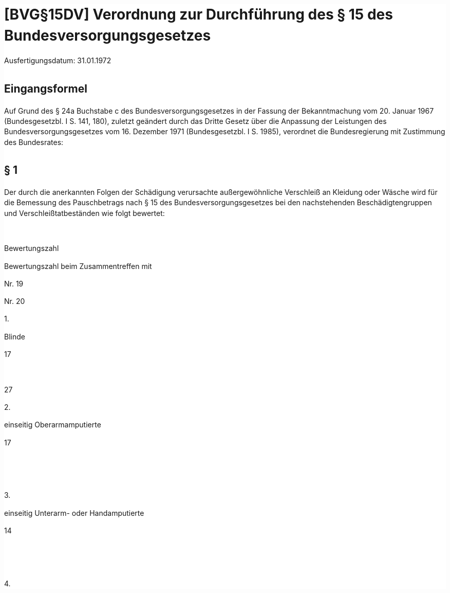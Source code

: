 # [BVG§15DV] Verordnung zur Durchführung des § 15 des Bundesversorgungsgesetzes

Ausfertigungsdatum: 31.01.1972

 

## Eingangsformel

Auf Grund des § 24a Buchstabe c des Bundesversorgungsgesetzes in der Fassung der Bekanntmachung vom 20. Januar 1967 (Bundesgesetzbl. I S. 141, 180), zuletzt geändert durch das Dritte Gesetz über die Anpassung der Leistungen des Bundesversorgungsgesetzes vom 16. Dezember 1971 (Bundesgesetzbl. I S. 1985), verordnet die Bundesregierung mit Zustimmung des Bundesrates:


## § 1

Der durch die anerkannten Folgen der Schädigung verursachte außergewöhnliche Verschleiß an Kleidung oder Wäsche wird für die Bemessung des Pauschbetrags nach § 15 des Bundesversorgungsgesetzes bei den nachstehenden Beschädigtengruppen und Verschleißtatbeständen wie folgt bewertet:  

 

Bewertungszahl

Bewertungszahl beim Zusammentreffen mit

Nr. 19

Nr. 20

1\.

Blinde

17

 

27

2\.

einseitig Oberarmamputierte

17

 

 

3\.

einseitig Unterarm- oder Handamputierte

14

 

 

4\.
